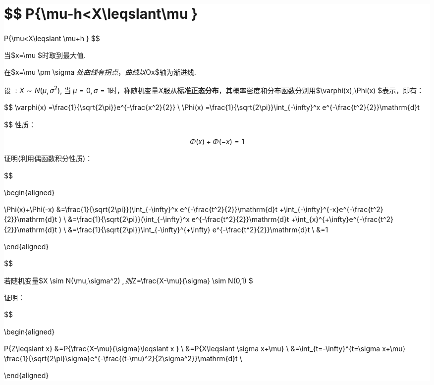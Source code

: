 $$
P\{\mu-h<X\leqslant\mu \}
=
P\{\mu<X\leqslant \mu+h \}
$$

当$x=\mu $时取到最大值.

在$x=\mu \pm \sigma $处曲线有拐点，曲线以$Ox$轴为渐进线.

设 $:X\sim N(\mu,\sigma^2),$ 当 $\mu=0,\sigma=1$时，称随机变量$X$服从**标准正态分布**，其概率密度和分布函数分别用$\varphi(x),\Phi(x) $表示，即有：

$$
\varphi(x)
=\frac{1}{\sqrt{2\pi}}e^{-\frac{x^2}{2}} \\
\Phi(x)
=\frac{1}{\sqrt{2\pi}}\int_{-\infty}^x e^{-\frac{t^2}{2}}\mathrm{d}t 

$$
性质：

$$
\Phi(x)+\Phi(-x) = 1
$$

证明(利用偶函数积分性质)：

$$

\begin{aligned}

\Phi(x)+\Phi(-x)
&=\frac{1}{\sqrt{2\pi}}(\int_{-\infty}^x e^{-\frac{t^2}{2}}\mathrm{d}t +\int_{-\infty}^{-x}e^{-\frac{t^2}{2}}\mathrm{d}t ) \\
&=\frac{1}{\sqrt{2\pi}}(\int_{-\infty}^x e^{-\frac{t^2}{2}}\mathrm{d}t +\int_{x}^{+\infty}e^{-\frac{t^2}{2}}\mathrm{d}t ) \\
&=\frac{1}{\sqrt{2\pi}}\int_{-\infty}^{+\infty} e^{-\frac{t^2}{2}}\mathrm{d}t \\
&=1

\end{aligned}

$$

若随机变量$X \sim N(\mu,\sigma^2) $,则$Z=\frac{X-\mu}{\sigma} \sim N(0,1) $

证明：

$$

\begin{aligned}

P\{Z\leqslant x\}
&=P\{\frac{X-\mu}{\sigma}\leqslant x \} \\
&=P\{X\leqslant \sigma x+\mu\} \\
&=\int_{t=-\infty}^{t=\sigma x+\mu} \frac{1}{\sqrt{2\pi}\sigma}e^{-\frac{(t-\mu)^2}{2\sigma^2}}\mathrm{d}t \\

\end{aligned}
